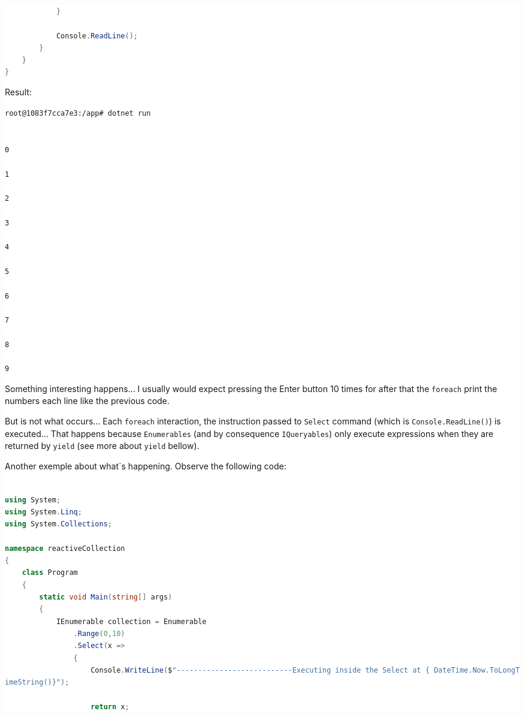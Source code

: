 ```csharp
            }

            Console.ReadLine();
        }
    }
}
```

Result:

```bash
root@1083f7cca7e3:/app# dotnet run


0

1

2

3

4

5

6

7

8

9

```

Something interesting happens... I usually would expect pressing the Enter button 10 times for after that the `foreach` print the numbers each line like the previous code.

But is not what occurs... Each `foreach` interaction, the instruction passed to `Select` command (which is `Console.ReadLine()`) is executed... That happens because `Enumerables` (and by consequence `IQueryables`) only execute expressions when they are returned by `yield` (see more about `yield` bellow).

Another exemple about what`s happening. Observe the following code:

```csharp

using System;
using System.Linq;
using System.Collections;

namespace reactiveCollection
{
    class Program
    {
        static void Main(string[] args)
        {
            IEnumerable collection = Enumerable
                .Range(0,10)
                .Select(x => 
                {
                    Console.WriteLine($"---------------------------Executing inside the Select at { DateTime.Now.ToLongTimeString()}");

                    return x;
```